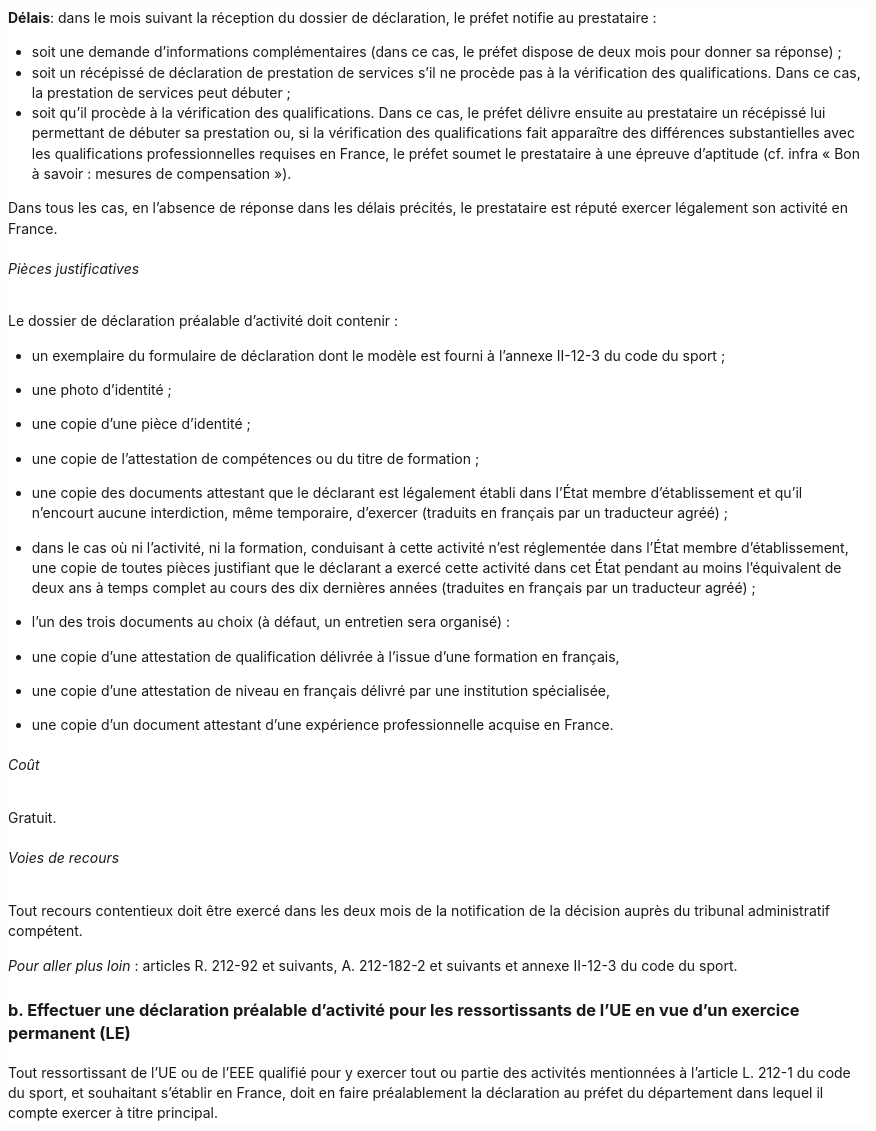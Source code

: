 **Délais**: dans le mois suivant la réception du dossier de déclaration, le préfet notifie au prestataire :

 - soit une demande d’informations complémentaires (dans ce cas, le préfet dispose de deux mois pour donner sa réponse) ;
 - soit un récépissé de déclaration de prestation de services s’il ne procède pas à la vérification des qualifications. Dans ce cas, la prestation de services peut débuter ;
 - soit qu’il procède à la vérification des qualifications. Dans ce cas, le préfet délivre ensuite au prestataire un récépissé lui permettant de débuter sa prestation ou, si la vérification des qualifications fait apparaître des différences substantielles avec les qualifications professionnelles requises en France, le préfet soumet le prestataire à une épreuve d’aptitude (cf. infra « Bon à savoir : mesures de compensation »).

Dans tous les cas, en l’absence de réponse dans les délais précités, le prestataire est réputé exercer légalement son activité en France.

###### Pièces justificatives
Le dossier de déclaration préalable d’activité doit contenir :

 - un exemplaire du formulaire de déclaration dont le modèle est fourni à l’annexe II-12-3 du code du sport ;
 - une photo d’identité ;
 - une copie d’une pièce d’identité ;
 - une copie de l’attestation de compétences ou du titre de formation ;
 - une copie des documents attestant que le déclarant est légalement établi dans l’État membre d’établissement et qu’il n’encourt aucune interdiction, même temporaire, d’exercer (traduits en français par un traducteur agréé) ;
 - dans le cas où ni l’activité, ni la formation, conduisant à cette activité n’est réglementée dans l’État membre d’établissement, une copie de toutes pièces justifiant que le déclarant a exercé cette activité dans cet État pendant au moins l’équivalent de deux ans à temps complet au cours des dix dernières années (traduites en français par un traducteur agréé) ;
 - l’un des trois documents au choix (à défaut, un entretien sera organisé) :

 - une copie d’une attestation de qualification délivrée à l’issue d’une formation en français,
 - une copie d’une attestation de niveau en français délivré par une institution spécialisée,
 - une copie d’un document attestant d’une expérience professionnelle acquise en France.

###### Coût
Gratuit.

###### Voies de recours
Tout recours contentieux doit être exercé dans les deux mois de la notification de la décision auprès du tribunal administratif compétent.

*Pour aller plus loin* : articles R. 212-92 et suivants, A. 212-182-2 et suivants et annexe II-12-3 du code du sport.

### b. Effectuer une déclaration préalable d’activité pour les ressortissants de l’UE en vue d’un exercice permanent (LE)

Tout ressortissant de l’UE ou de l’EEE qualifié pour y exercer tout ou partie des activités mentionnées à l’article L. 212-1 du code du sport, et souhaitant s’établir en France, doit en faire préalablement la déclaration au préfet du département dans lequel il compte exercer à titre principal.

